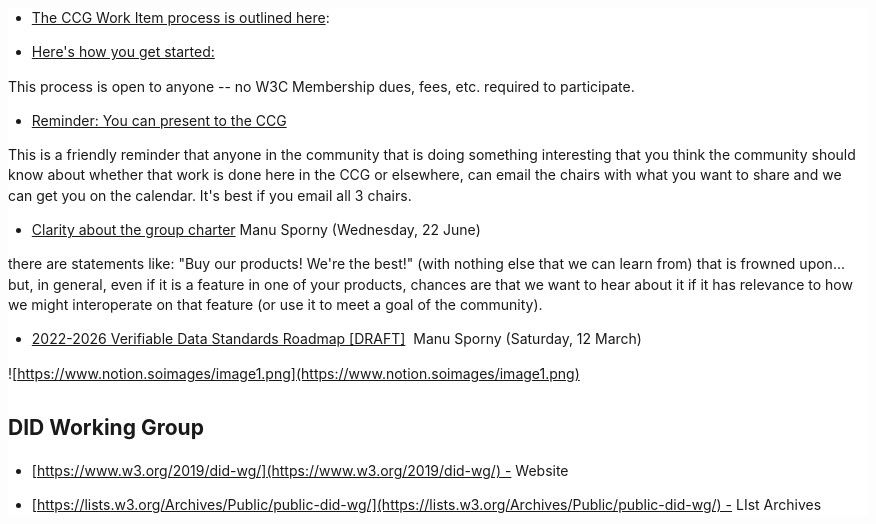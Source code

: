 * [The CCG Work Item process is outlined here](https://docs.google.com/document/d/1vj811aUbs8GwZUNo-LIFBHafsz4rZTSnRtPv7RQaqNc/):

* [Here's how you get started:](https://docs.google.com/document/d/1vj811aUbs8GwZUNo-LIFBHafsz4rZTSnRtPv7RQaqNc/edit%23heading%3Dh.f28tyzjvad8g)

This process is open to anyone -- no W3C Membership dues, fees, etc. required to participate.

* [Reminder: You can present to the CCG](https://lists.w3.org/Archives/Public/public-credentials/2022Mar/0151.html)

This is a friendly reminder that anyone in the community that is doing something interesting that you think the community should know about whether that work is done here in the CCG or elsewhere, can email the chairs with what you want to share and we can get you on the calendar. It's best if you email all 3 chairs.

* [Clarity about the group charter](https://lists.w3.org/Archives/Public/public-credentials/2022Jun/0044.html) Manu Sporny (Wednesday, 22 June)

there are statements like: "Buy our products! We're the best!" (with nothing else that we can learn from) that is frowned upon... but, in general, even if it is a feature in one of your products, chances are that we want to hear about it if it has relevance to how we might interoperate on that feature (or use it to meet a goal of the community).

* [2022-2026 Verifiable Data Standards Roadmap [DRAFT]](https://lists.w3.org/Archives/Public/public-credentials/2022Mar/0068.html)  Manu Sporny (Saturday, 12 March)

![https://www.notion.soimages/image1.png](https://www.notion.soimages/image1.png)

## DID Working Group

* [https://www.w3.org/2019/did-wg/](https://www.w3.org/2019/did-wg/) - Website

* [https://lists.w3.org/Archives/Public/public-did-wg/](https://lists.w3.org/Archives/Public/public-did-wg/) - LIst Archives
